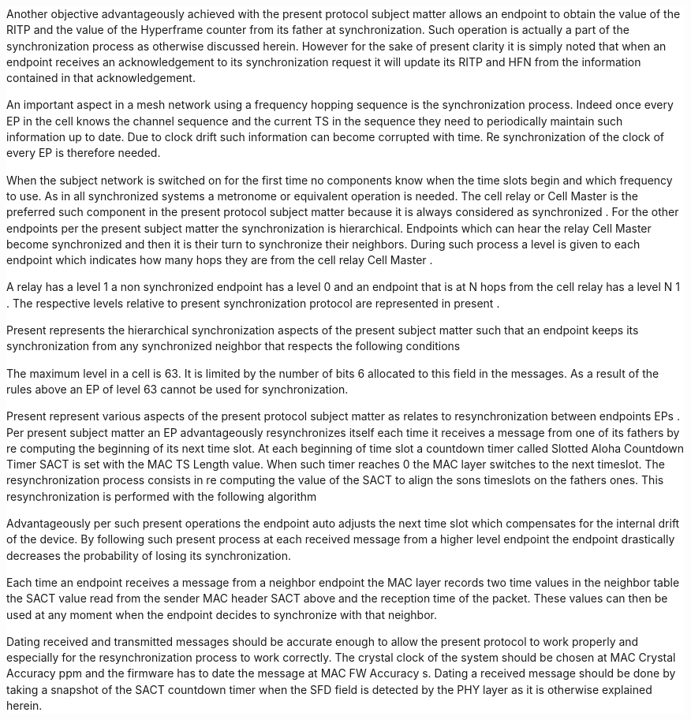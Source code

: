 Another objective advantageously achieved with the present protocol subject matter allows an endpoint to obtain the value of the RITP and the value of the Hyperframe counter from its father at synchronization. Such operation is actually a part of the synchronization process as otherwise discussed herein. However for the sake of present clarity it is simply noted that when an endpoint receives an acknowledgement to its synchronization request it will update its RITP and HFN from the information contained in that acknowledgement.

An important aspect in a mesh network using a frequency hopping sequence is the synchronization process. Indeed once every EP in the cell knows the channel sequence and the current TS in the sequence they need to periodically maintain such information up to date. Due to clock drift such information can become corrupted with time. Re synchronization of the clock of every EP is therefore needed.

When the subject network is switched on for the first time no components know when the time slots begin and which frequency to use. As in all synchronized systems a metronome or equivalent operation is needed. The cell relay or Cell Master is the preferred such component in the present protocol subject matter because it is always considered as synchronized . For the other endpoints per the present subject matter the synchronization is hierarchical. Endpoints which can hear the relay Cell Master become synchronized and then it is their turn to synchronize their neighbors. During such process a level is given to each endpoint which indicates how many hops they are from the cell relay Cell Master .

A relay has a level 1 a non synchronized endpoint has a level 0 and an endpoint that is at N hops from the cell relay has a level N 1 . The respective levels relative to present synchronization protocol are represented in present .

Present represents the hierarchical synchronization aspects of the present subject matter such that an endpoint keeps its synchronization from any synchronized neighbor that respects the following conditions 

The maximum level in a cell is 63. It is limited by the number of bits 6 allocated to this field in the messages. As a result of the rules above an EP of level 63 cannot be used for synchronization.

Present represent various aspects of the present protocol subject matter as relates to resynchronization between endpoints EPs . Per present subject matter an EP advantageously resynchronizes itself each time it receives a message from one of its fathers by re computing the beginning of its next time slot. At each beginning of time slot a countdown timer called Slotted Aloha Countdown Timer SACT is set with the MAC TS Length value. When such timer reaches 0 the MAC layer switches to the next timeslot. The resynchronization process consists in re computing the value of the SACT to align the sons timeslots on the fathers ones. This resynchronization is performed with the following algorithm 

Advantageously per such present operations the endpoint auto adjusts the next time slot which compensates for the internal drift of the device. By following such present process at each received message from a higher level endpoint the endpoint drastically decreases the probability of losing its synchronization.

Each time an endpoint receives a message from a neighbor endpoint the MAC layer records two time values in the neighbor table the SACT value read from the sender MAC header SACT above and the reception time of the packet. These values can then be used at any moment when the endpoint decides to synchronize with that neighbor.

Dating received and transmitted messages should be accurate enough to allow the present protocol to work properly and especially for the resynchronization process to work correctly. The crystal clock of the system should be chosen at MAC Crystal Accuracy ppm and the firmware has to date the message at MAC FW Accuracy s. Dating a received message should be done by taking a snapshot of the SACT countdown timer when the SFD field is detected by the PHY layer as it is otherwise explained herein.
